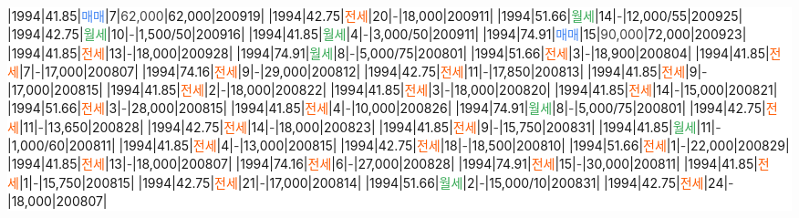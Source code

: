 |1994|41.85|<span style="color:#4285f3">매매</span>|7|<span style="color:#444444">62,000</span>|62,000|200919|
|1994|42.75|<span style="color:#ff5a00">전세</span>|20|<span style="color:#444444">-</span>|18,000|200911|
|1994|51.66|<span style="color:#34a853">월세</span>|14|<span style="color:#444444">-</span>|12,000/55|200925|
|1994|42.75|<span style="color:#34a853">월세</span>|10|<span style="color:#444444">-</span>|1,500/50|200916|
|1994|41.85|<span style="color:#34a853">월세</span>|4|<span style="color:#444444">-</span>|3,000/50|200911|
|1994|74.91|<span style="color:#4285f3">매매</span>|15|<span style="color:#444444">90,000</span>|72,000|200923|
|1994|41.85|<span style="color:#ff5a00">전세</span>|13|<span style="color:#444444">-</span>|18,000|200928|
|1994|74.91|<span style="color:#34a853">월세</span>|8|<span style="color:#444444">-</span>|5,000/75|200801|
|1994|51.66|<span style="color:#ff5a00">전세</span>|3|<span style="color:#444444">-</span>|18,900|200804|
|1994|41.85|<span style="color:#ff5a00">전세</span>|7|<span style="color:#444444">-</span>|17,000|200807|
|1994|74.16|<span style="color:#ff5a00">전세</span>|9|<span style="color:#444444">-</span>|29,000|200812|
|1994|42.75|<span style="color:#ff5a00">전세</span>|11|<span style="color:#444444">-</span>|17,850|200813|
|1994|41.85|<span style="color:#ff5a00">전세</span>|9|<span style="color:#444444">-</span>|17,000|200815|
|1994|41.85|<span style="color:#ff5a00">전세</span>|2|<span style="color:#444444">-</span>|18,000|200822|
|1994|41.85|<span style="color:#ff5a00">전세</span>|3|<span style="color:#444444">-</span>|18,000|200820|
|1994|41.85|<span style="color:#ff5a00">전세</span>|14|<span style="color:#444444">-</span>|15,000|200821|
|1994|51.66|<span style="color:#ff5a00">전세</span>|3|<span style="color:#444444">-</span>|28,000|200815|
|1994|41.85|<span style="color:#ff5a00">전세</span>|4|<span style="color:#444444">-</span>|10,000|200826|
|1994|74.91|<span style="color:#34a853">월세</span>|8|<span style="color:#444444">-</span>|5,000/75|200801|
|1994|42.75|<span style="color:#ff5a00">전세</span>|11|<span style="color:#444444">-</span>|13,650|200828|
|1994|42.75|<span style="color:#ff5a00">전세</span>|14|<span style="color:#444444">-</span>|18,000|200823|
|1994|41.85|<span style="color:#ff5a00">전세</span>|9|<span style="color:#444444">-</span>|15,750|200831|
|1994|41.85|<span style="color:#34a853">월세</span>|11|<span style="color:#444444">-</span>|1,000/60|200811|
|1994|41.85|<span style="color:#ff5a00">전세</span>|4|<span style="color:#444444">-</span>|13,000|200815|
|1994|42.75|<span style="color:#ff5a00">전세</span>|18|<span style="color:#444444">-</span>|18,500|200810|
|1994|51.66|<span style="color:#ff5a00">전세</span>|1|<span style="color:#444444">-</span>|22,000|200829|
|1994|41.85|<span style="color:#ff5a00">전세</span>|13|<span style="color:#444444">-</span>|18,000|200807|
|1994|74.16|<span style="color:#ff5a00">전세</span>|6|<span style="color:#444444">-</span>|27,000|200828|
|1994|74.91|<span style="color:#ff5a00">전세</span>|15|<span style="color:#444444">-</span>|30,000|200811|
|1994|41.85|<span style="color:#ff5a00">전세</span>|1|<span style="color:#444444">-</span>|15,750|200815|
|1994|42.75|<span style="color:#ff5a00">전세</span>|21|<span style="color:#444444">-</span>|17,000|200814|
|1994|51.66|<span style="color:#34a853">월세</span>|2|<span style="color:#444444">-</span>|15,000/10|200831|
|1994|42.75|<span style="color:#ff5a00">전세</span>|24|<span style="color:#444444">-</span>|18,000|200807|
